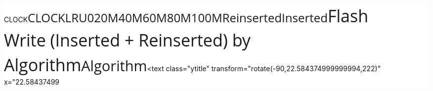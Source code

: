 CLOCK</text></g><g class="xtick"><text text-anchor="start" x="0" y="369" transform="translate(362.88,0) rotate(29.999999999999996,0,357)" style="font-family: 'Open Sans', verdana, arial, sans-serif; font-size: 24px; fill: rgb(42, 63, 95); fill-opacity: 1; white-space: pre; opacity: 1;">CLOCK</text></g><g class="xtick"><text text-anchor="start" x="0" y="369" transform="translate(463.63,0) rotate(29.999999999999996,0,357)" style="font-family: 'Open Sans', verdana, arial, sans-serif; font-size: 24px; fill: rgb(42, 63, 95); fill-opacity: 1; white-space: pre; opacity: 1;">LRU</text></g></g><g class="yaxislayer-above"><g class="ytick"><text text-anchor="end" x="110" y="8.399999999999999" transform="translate(0,344)" style="font-family: 'Open Sans', verdana, arial, sans-serif; font-size: 24px; fill: rgb(42, 63, 95); fill-opacity: 1; white-space: pre; opacity: 1;">0</text></g><g class="ytick"><text text-anchor="end" x="110" y="8.399999999999999" style="font-family: 'Open Sans', verdana, arial, sans-serif; font-size: 24px; fill: rgb(42, 63, 95); fill-opacity: 1; white-space: pre; opacity: 1;" transform="translate(0,299.18)">20M</text></g><g class="ytick"><text text-anchor="end" x="110" y="8.399999999999999" style="font-family: 'Open Sans', verdana, arial, sans-serif; font-size: 24px; fill: rgb(42, 63, 95); fill-opacity: 1; white-space: pre; opacity: 1;" transform="translate(0,254.37)">40M</text></g><g class="ytick"><text text-anchor="end" x="110" y="8.399999999999999" style="font-family: 'Open Sans', verdana, arial, sans-serif; font-size: 24px; fill: rgb(42, 63, 95); fill-opacity: 1; white-space: pre; opacity: 1;" transform="translate(0,209.55)">60M</text></g><g class="ytick"><text text-anchor="end" x="110" y="8.399999999999999" style="font-family: 'Open Sans', verdana, arial, sans-serif; font-size: 24px; fill: rgb(42, 63, 95); fill-opacity: 1; white-space: pre; opacity: 1;" transform="translate(0,164.73000000000002)">80M</text></g><g class="ytick"><text text-anchor="end" x="110" y="8.399999999999999" style="font-family: 'Open Sans', verdana, arial, sans-serif; font-size: 24px; fill: rgb(42, 63, 95); fill-opacity: 1; white-space: pre; opacity: 1;" transform="translate(0,119.92)">100M</text></g></g><g class="overaxes-above"/></g></g><g class="polarlayer"/><g class="smithlayer"/><g class="ternarylayer"/><g class="geolayer"/><g class="funnelarealayer"/><g class="pielayer"/><g class="iciclelayer"/><g class="treemaplayer"/><g class="sunburstlayer"/><g class="glimages"/><defs id="topdefs-b6ee61"><g class="clips"/><clipPath id="legendb6ee61"><rect width="166" height="79" x="0" y="0"/></clipPath></defs><g class="layer-above"><g class="imagelayer"/><g class="shapelayer"/></g><g class="infolayer"><g class="legend" pointer-events="all" transform="translate(522.06,100)"><rect class="bg" shape-rendering="crispEdges" width="166" height="79" x="0" y="0" style="stroke: rgb(68, 68, 68); stroke-opacity: 1; fill: rgb(255, 255, 255); fill-opacity: 1; stroke-width: 0px;"/><g class="scrollbox" transform="" clip-path="url(#legendb6ee61)"><g class="groups"><g class="traces" transform="translate(0,22.1)" style="opacity: 1;"><text class="legendtext" text-anchor="start" x="40" y="9.360000000000001" style="font-family: 'Open Sans', verdana, arial, sans-serif; font-size: 24px; fill: rgb(42, 63, 95); fill-opacity: 1; white-space: pre;">Reinserted</text><g class="layers" style="opacity: 1;"><g class="legendfill"/><g class="legendlines"/><g class="legendsymbols"><g class="legendpoints"><path class="legendundefined" d="M6,6H-6V-6H6Z" transform="translate(20,0)" style="stroke-width: 0.5px; fill: rgb(239, 85, 59); fill-opacity: 1; stroke: rgb(255, 255, 255); stroke-opacity: 1;"/></g></g></g><rect class="legendtoggle" x="0" y="-17.1" width="160.515625" height="34.2" style="fill: rgb(0, 0, 0); fill-opacity: 0;"/></g><g class="traces" transform="translate(0,56.300000000000004)" style="opacity: 1;"><text class="legendtext" text-anchor="start" x="40" y="9.360000000000001" style="font-family: 'Open Sans', verdana, arial, sans-serif; font-size: 24px; fill: rgb(42, 63, 95); fill-opacity: 1; white-space: pre;">Inserted</text><g class="layers" style="opacity: 1;"><g class="legendfill"/><g class="legendlines"/><g class="legendsymbols"><g class="legendpoints"><path class="legendundefined" d="M6,6H-6V-6H6Z" transform="translate(20,0)" style="stroke-width: 0.5px; fill: rgb(99, 110, 250); fill-opacity: 1; stroke: rgb(255, 255, 255); stroke-opacity: 1;"/></g></g></g><rect class="legendtoggle" x="0" y="-17.1" width="160.515625" height="34.2" style="fill: rgb(0, 0, 0); fill-opacity: 0;"/></g></g></g><rect class="scrollbar" rx="20" ry="3" width="0" height="0" x="0" y="0" style="fill: rgb(128, 139, 164); fill-opacity: 1;"/></g><g class="g-gtitle"><text class="gtitle" x="35" y="50" text-anchor="start" dy="0em" style="opacity: 1; font-family: 'Open Sans', verdana, arial, sans-serif; font-size: 34px; fill: rgb(42, 63, 95); fill-opacity: 1; white-space: pre;">Flash Write (Inserted + Reinserted) by Algorithm</text></g><g class="g-xtitle"><text class="xtitle" x="312.5" y="487.1447265625" text-anchor="middle" style="opacity: 1; font-family: 'Open Sans', verdana, arial, sans-serif; font-size: 29px; fill: rgb(42, 63, 95); fill-opacity: 1; white-space: pre;">Algorithm</text></g><g class="g-ytitle" transform="translate(8.416015625,0)"><text class="ytitle" transform="rotate(-90,22.584374999999994,222)" x="22.58437499